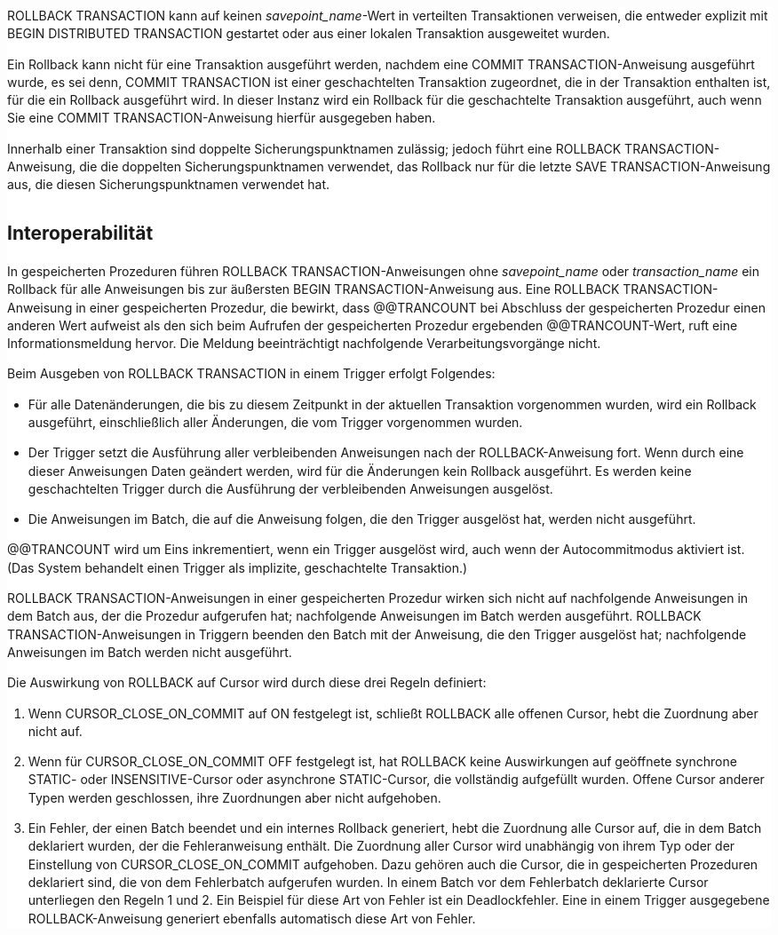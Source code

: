  ROLLBACK TRANSACTION kann auf keinen *savepoint_name*-Wert in verteilten Transaktionen verweisen, die entweder explizit mit BEGIN DISTRIBUTED TRANSACTION gestartet oder aus einer lokalen Transaktion ausgeweitet wurden.  
  
 Ein Rollback kann nicht für eine Transaktion ausgeführt werden, nachdem eine COMMIT TRANSACTION-Anweisung ausgeführt wurde, es sei denn, COMMIT TRANSACTION ist einer geschachtelten Transaktion zugeordnet, die in der Transaktion enthalten ist, für die ein Rollback ausgeführt wird. In dieser Instanz wird ein Rollback für die geschachtelte Transaktion ausgeführt, auch wenn Sie eine COMMIT TRANSACTION-Anweisung hierfür ausgegeben haben.  
  
 Innerhalb einer Transaktion sind doppelte Sicherungspunktnamen zulässig; jedoch führt eine ROLLBACK TRANSACTION-Anweisung, die die doppelten Sicherungspunktnamen verwendet, das Rollback nur für die letzte SAVE TRANSACTION-Anweisung aus, die diesen Sicherungspunktnamen verwendet hat.  
  
## <a name="interoperability"></a>Interoperabilität  
 In gespeicherten Prozeduren führen ROLLBACK TRANSACTION-Anweisungen ohne *savepoint_name* oder *transaction_name* ein Rollback für alle Anweisungen bis zur äußersten BEGIN TRANSACTION-Anweisung aus. Eine ROLLBACK TRANSACTION-Anweisung in einer gespeicherten Prozedur, die bewirkt, dass @@TRANCOUNT bei Abschluss der gespeicherten Prozedur einen anderen Wert aufweist als den sich beim Aufrufen der gespeicherten Prozedur ergebenden @@TRANCOUNT-Wert, ruft eine Informationsmeldung hervor. Die Meldung beeinträchtigt nachfolgende Verarbeitungsvorgänge nicht.  
  
 Beim Ausgeben von ROLLBACK TRANSACTION in einem Trigger erfolgt Folgendes:  
  
-   Für alle Datenänderungen, die bis zu diesem Zeitpunkt in der aktuellen Transaktion vorgenommen wurden, wird ein Rollback ausgeführt, einschließlich aller Änderungen, die vom Trigger vorgenommen wurden.  
  
-   Der Trigger setzt die Ausführung aller verbleibenden Anweisungen nach der ROLLBACK-Anweisung fort. Wenn durch eine dieser Anweisungen Daten geändert werden, wird für die Änderungen kein Rollback ausgeführt. Es werden keine geschachtelten Trigger durch die Ausführung der verbleibenden Anweisungen ausgelöst.  
  
-   Die Anweisungen im Batch, die auf die Anweisung folgen, die den Trigger ausgelöst hat, werden nicht ausgeführt.  
  
@@TRANCOUNT wird um Eins inkrementiert, wenn ein Trigger ausgelöst wird, auch wenn der Autocommitmodus aktiviert ist. (Das System behandelt einen Trigger als implizite, geschachtelte Transaktion.)  
  
ROLLBACK TRANSACTION-Anweisungen in einer gespeicherten Prozedur wirken sich nicht auf nachfolgende Anweisungen in dem Batch aus, der die Prozedur aufgerufen hat; nachfolgende Anweisungen im Batch werden ausgeführt. ROLLBACK TRANSACTION-Anweisungen in Triggern beenden den Batch mit der Anweisung, die den Trigger ausgelöst hat; nachfolgende Anweisungen im Batch werden nicht ausgeführt.  
  
Die Auswirkung von ROLLBACK auf Cursor wird durch diese drei Regeln definiert:  
  
1.  Wenn CURSOR_CLOSE_ON_COMMIT auf ON festgelegt ist, schließt ROLLBACK alle offenen Cursor, hebt die Zuordnung aber nicht auf.  
  
2.  Wenn für CURSOR_CLOSE_ON_COMMIT OFF festgelegt ist, hat ROLLBACK keine Auswirkungen auf geöffnete synchrone STATIC- oder INSENSITIVE-Cursor oder asynchrone STATIC-Cursor, die vollständig aufgefüllt wurden. Offene Cursor anderer Typen werden geschlossen, ihre Zuordnungen aber nicht aufgehoben.  
  
3.  Ein Fehler, der einen Batch beendet und ein internes Rollback generiert, hebt die Zuordnung alle Cursor auf, die in dem Batch deklariert wurden, der die Fehleranweisung enthält. Die Zuordnung aller Cursor wird unabhängig von ihrem Typ oder der Einstellung von CURSOR_CLOSE_ON_COMMIT aufgehoben. Dazu gehören auch die Cursor, die in gespeicherten Prozeduren deklariert sind, die von dem Fehlerbatch aufgerufen wurden. In einem Batch vor dem Fehlerbatch deklarierte Cursor unterliegen den Regeln 1 und 2. Ein Beispiel für diese Art von Fehler ist ein Deadlockfehler. Eine in einem Trigger ausgegebene ROLLBACK-Anweisung generiert ebenfalls automatisch diese Art von Fehler.  
  